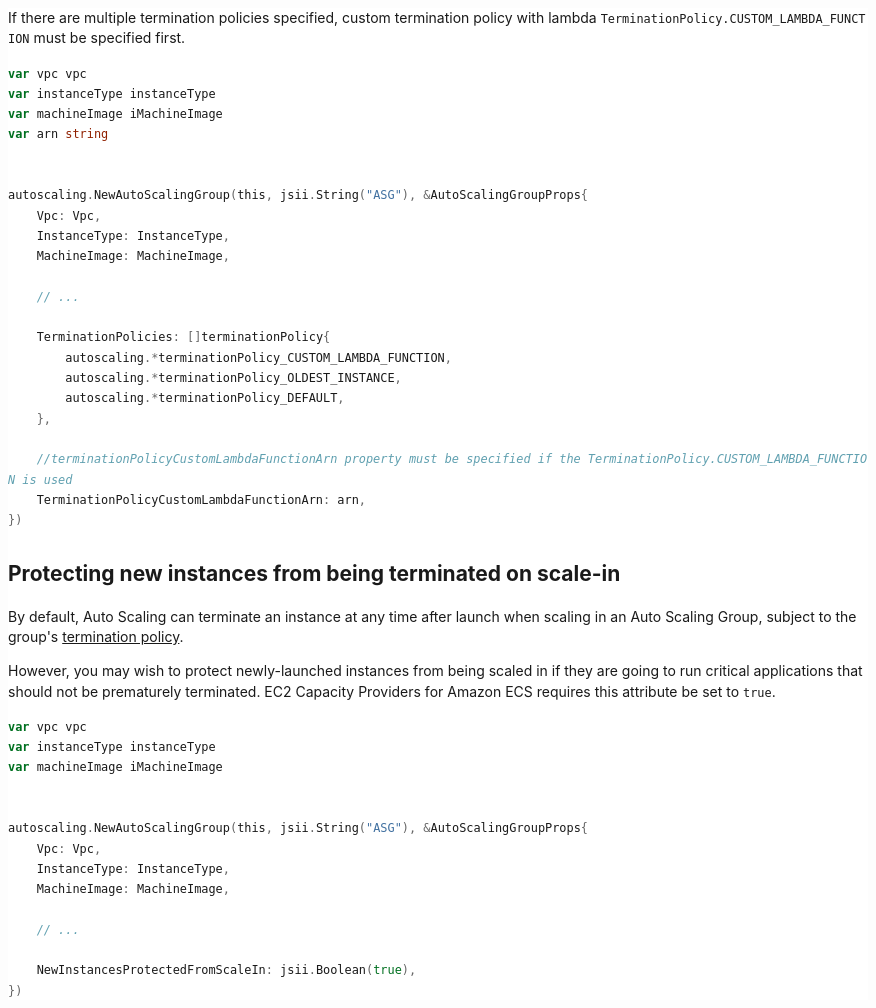 If there are multiple termination policies specified,
custom termination policy with lambda `TerminationPolicy.CUSTOM_LAMBDA_FUNCTION`
must be specified first.

```go
var vpc vpc
var instanceType instanceType
var machineImage iMachineImage
var arn string


autoscaling.NewAutoScalingGroup(this, jsii.String("ASG"), &AutoScalingGroupProps{
	Vpc: Vpc,
	InstanceType: InstanceType,
	MachineImage: MachineImage,

	// ...

	TerminationPolicies: []terminationPolicy{
		autoscaling.*terminationPolicy_CUSTOM_LAMBDA_FUNCTION,
		autoscaling.*terminationPolicy_OLDEST_INSTANCE,
		autoscaling.*terminationPolicy_DEFAULT,
	},

	//terminationPolicyCustomLambdaFunctionArn property must be specified if the TerminationPolicy.CUSTOM_LAMBDA_FUNCTION is used
	TerminationPolicyCustomLambdaFunctionArn: arn,
})
```

## Protecting new instances from being terminated on scale-in

By default, Auto Scaling can terminate an instance at any time after launch when
scaling in an Auto Scaling Group, subject to the group's [termination
policy](https://docs.aws.amazon.com/autoscaling/ec2/userguide/as-instance-termination.html).

However, you may wish to protect newly-launched instances from being scaled in
if they are going to run critical applications that should not be prematurely
terminated. EC2 Capacity Providers for Amazon ECS requires this attribute be
set to `true`.

```go
var vpc vpc
var instanceType instanceType
var machineImage iMachineImage


autoscaling.NewAutoScalingGroup(this, jsii.String("ASG"), &AutoScalingGroupProps{
	Vpc: Vpc,
	InstanceType: InstanceType,
	MachineImage: MachineImage,

	// ...

	NewInstancesProtectedFromScaleIn: jsii.Boolean(true),
})
```

